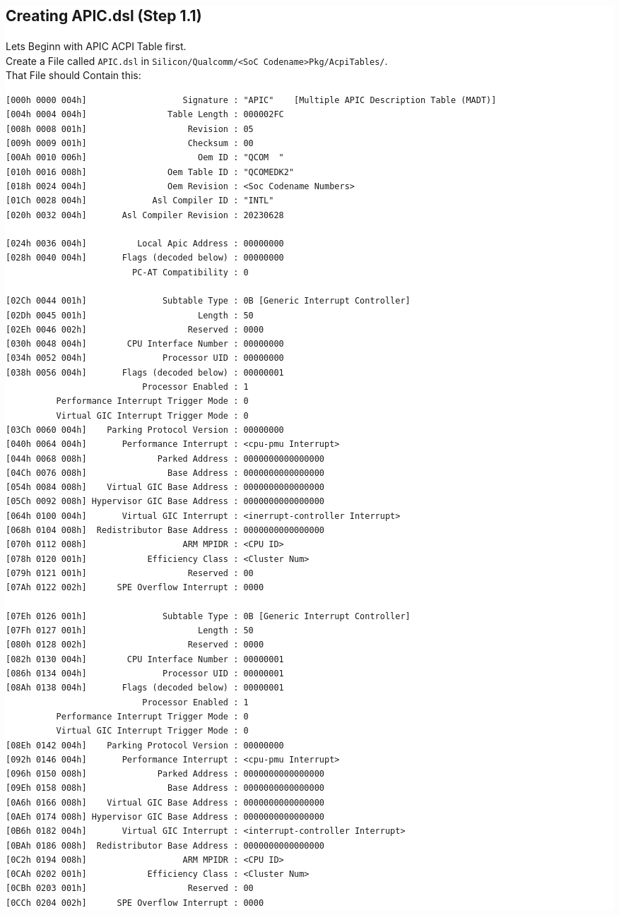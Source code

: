 ## Creating APIC.dsl (Step 1.1)

Lets Beginn with APIC ACPI Table first. <br />
Create a File called `APIC.dsl` in `Silicon/Qualcomm/<SoC Codename>Pkg/AcpiTables/`. <br />
That File should Contain this:
```
[000h 0000 004h]                   Signature : "APIC"    [Multiple APIC Description Table (MADT)]
[004h 0004 004h]                Table Length : 000002FC
[008h 0008 001h]                    Revision : 05
[009h 0009 001h]                    Checksum : 00
[00Ah 0010 006h]                      Oem ID : "QCOM  "
[010h 0016 008h]                Oem Table ID : "QCOMEDK2"
[018h 0024 004h]                Oem Revision : <Soc Codename Numbers>
[01Ch 0028 004h]             Asl Compiler ID : "INTL"
[020h 0032 004h]       Asl Compiler Revision : 20230628

[024h 0036 004h]          Local Apic Address : 00000000
[028h 0040 004h]       Flags (decoded below) : 00000000
                         PC-AT Compatibility : 0

[02Ch 0044 001h]               Subtable Type : 0B [Generic Interrupt Controller]
[02Dh 0045 001h]                      Length : 50
[02Eh 0046 002h]                    Reserved : 0000
[030h 0048 004h]        CPU Interface Number : 00000000
[034h 0052 004h]               Processor UID : 00000000
[038h 0056 004h]       Flags (decoded below) : 00000001
                           Processor Enabled : 1
          Performance Interrupt Trigger Mode : 0
          Virtual GIC Interrupt Trigger Mode : 0
[03Ch 0060 004h]    Parking Protocol Version : 00000000
[040h 0064 004h]       Performance Interrupt : <cpu-pmu Interrupt>
[044h 0068 008h]              Parked Address : 0000000000000000
[04Ch 0076 008h]                Base Address : 0000000000000000
[054h 0084 008h]    Virtual GIC Base Address : 0000000000000000
[05Ch 0092 008h] Hypervisor GIC Base Address : 0000000000000000
[064h 0100 004h]       Virtual GIC Interrupt : <inerrupt-controller Interrupt>
[068h 0104 008h]  Redistributor Base Address : 0000000000000000
[070h 0112 008h]                   ARM MPIDR : <CPU ID>
[078h 0120 001h]            Efficiency Class : <Cluster Num>
[079h 0121 001h]                    Reserved : 00
[07Ah 0122 002h]      SPE Overflow Interrupt : 0000

[07Eh 0126 001h]               Subtable Type : 0B [Generic Interrupt Controller]
[07Fh 0127 001h]                      Length : 50
[080h 0128 002h]                    Reserved : 0000
[082h 0130 004h]        CPU Interface Number : 00000001
[086h 0134 004h]               Processor UID : 00000001
[08Ah 0138 004h]       Flags (decoded below) : 00000001
                           Processor Enabled : 1
          Performance Interrupt Trigger Mode : 0
          Virtual GIC Interrupt Trigger Mode : 0
[08Eh 0142 004h]    Parking Protocol Version : 00000000
[092h 0146 004h]       Performance Interrupt : <cpu-pmu Interrupt>
[096h 0150 008h]              Parked Address : 0000000000000000
[09Eh 0158 008h]                Base Address : 0000000000000000
[0A6h 0166 008h]    Virtual GIC Base Address : 0000000000000000
[0AEh 0174 008h] Hypervisor GIC Base Address : 0000000000000000
[0B6h 0182 004h]       Virtual GIC Interrupt : <interrupt-controller Interrupt>
[0BAh 0186 008h]  Redistributor Base Address : 0000000000000000
[0C2h 0194 008h]                   ARM MPIDR : <CPU ID>
[0CAh 0202 001h]            Efficiency Class : <Cluster Num>
[0CBh 0203 001h]                    Reserved : 00
[0CCh 0204 002h]      SPE Overflow Interrupt : 0000
```